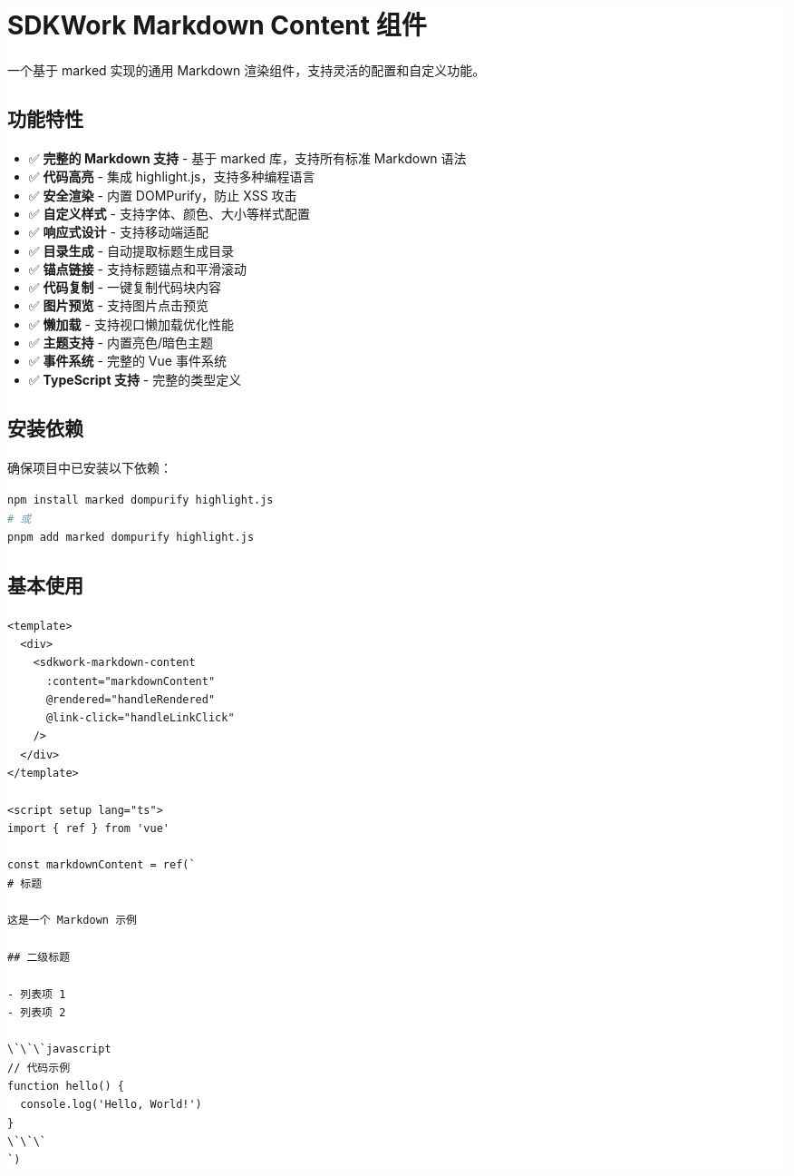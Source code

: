 # SDKWork Markdown Content 组件

一个基于 marked 实现的通用 Markdown 渲染组件，支持灵活的配置和自定义功能。

## 功能特性

- ✅ **完整的 Markdown 支持** - 基于 marked 库，支持所有标准 Markdown 语法
- ✅ **代码高亮** - 集成 highlight.js，支持多种编程语言
- ✅ **安全渲染** - 内置 DOMPurify，防止 XSS 攻击
- ✅ **自定义样式** - 支持字体、颜色、大小等样式配置
- ✅ **响应式设计** - 支持移动端适配
- ✅ **目录生成** - 自动提取标题生成目录
- ✅ **锚点链接** - 支持标题锚点和平滑滚动
- ✅ **代码复制** - 一键复制代码块内容
- ✅ **图片预览** - 支持图片点击预览
- ✅ **懒加载** - 支持视口懒加载优化性能
- ✅ **主题支持** - 内置亮色/暗色主题
- ✅ **事件系统** - 完整的 Vue 事件系统
- ✅ **TypeScript 支持** - 完整的类型定义

## 安装依赖

确保项目中已安装以下依赖：

```bash
npm install marked dompurify highlight.js
# 或
pnpm add marked dompurify highlight.js
```

## 基本使用

```vue
<template>
  <div>
    <sdkwork-markdown-content 
      :content="markdownContent"
      @rendered="handleRendered"
      @link-click="handleLinkClick"
    />
  </div>
</template>

<script setup lang="ts">
import { ref } from 'vue'

const markdownContent = ref(`
# 标题

这是一个 Markdown 示例

## 二级标题

- 列表项 1
- 列表项 2

\`\`\`javascript
// 代码示例
function hello() {
  console.log('Hello, World!')
}
\`\`\`
`)
```